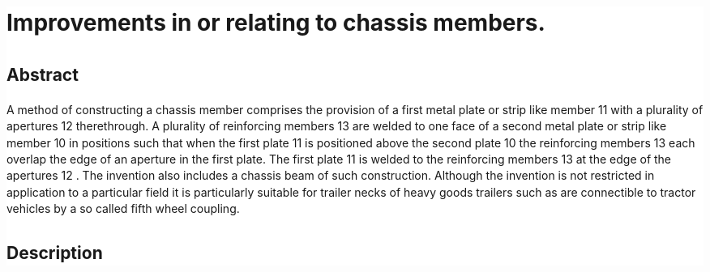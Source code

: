 # Improvements in or relating to chassis members.

## Abstract
A method of constructing a chassis member comprises the provision of a first metal plate or strip like member 11 with a plurality of apertures 12 therethrough. A plurality of reinforcing members 13 are welded to one face of a second metal plate or strip like member 10 in positions such that when the first plate 11 is positioned above the second plate 10 the reinforcing members 13 each overlap the edge of an aperture in the first plate. The first plate 11 is welded to the reinforcing members 13 at the edge of the apertures 12 . The invention also includes a chassis beam of such construction. Although the invention is not restricted in application to a particular field it is particularly suitable for trailer necks of heavy goods trailers such as are connectible to tractor vehicles by a so called fifth wheel coupling.

## Description
